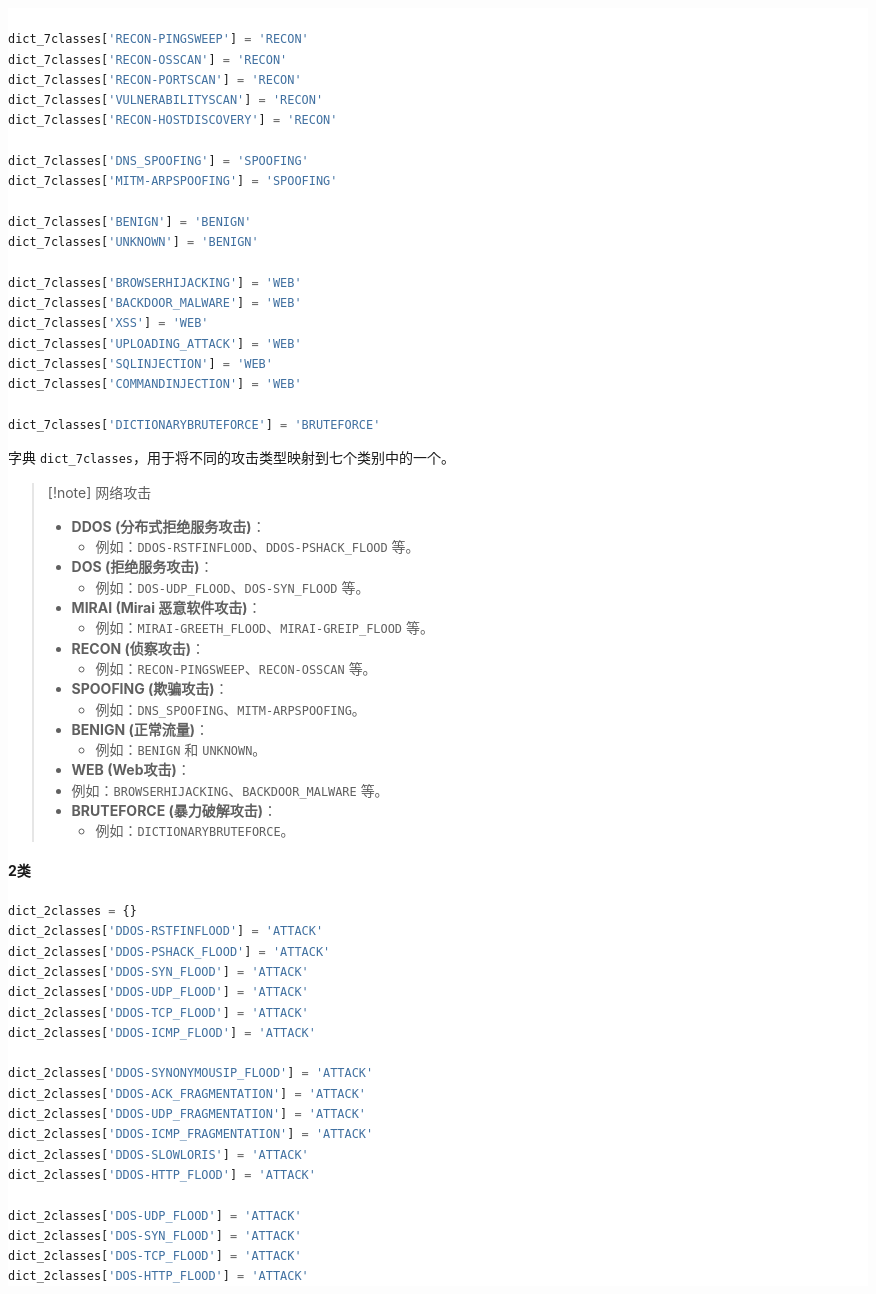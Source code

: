```Python

dict_7classes['RECON-PINGSWEEP'] = 'RECON'
dict_7classes['RECON-OSSCAN'] = 'RECON'
dict_7classes['RECON-PORTSCAN'] = 'RECON'
dict_7classes['VULNERABILITYSCAN'] = 'RECON'
dict_7classes['RECON-HOSTDISCOVERY'] = 'RECON'

dict_7classes['DNS_SPOOFING'] = 'SPOOFING'
dict_7classes['MITM-ARPSPOOFING'] = 'SPOOFING'

dict_7classes['BENIGN'] = 'BENIGN'
dict_7classes['UNKNOWN'] = 'BENIGN'

dict_7classes['BROWSERHIJACKING'] = 'WEB'
dict_7classes['BACKDOOR_MALWARE'] = 'WEB'
dict_7classes['XSS'] = 'WEB'
dict_7classes['UPLOADING_ATTACK'] = 'WEB'
dict_7classes['SQLINJECTION'] = 'WEB'
dict_7classes['COMMANDINJECTION'] = 'WEB'

dict_7classes['DICTIONARYBRUTEFORCE'] = 'BRUTEFORCE'
```

字典 `dict_7classes`，用于将不同的攻击类型映射到七个类别中的一个。

>[!note] 网络攻击
>- **DDOS (分布式拒绝服务攻击)**：
>	- 例如：`DDOS-RSTFINFLOOD`、`DDOS-PSHACK_FLOOD` 等。
>- **DOS (拒绝服务攻击)**：
>	- 例如：`DOS-UDP_FLOOD`、`DOS-SYN_FLOOD` 等。
>- **MIRAI (Mirai 恶意软件攻击)**：
>	- 例如：`MIRAI-GREETH_FLOOD`、`MIRAI-GREIP_FLOOD` 等。
>- **RECON (侦察攻击)**：
> 	- 例如：`RECON-PINGSWEEP`、`RECON-OSSCAN` 等。
>- **SPOOFING (欺骗攻击)**：
> 	- 例如：`DNS_SPOOFING`、`MITM-ARPSPOOFING`。
>- **BENIGN (正常流量)**：
> 	- 例如：`BENIGN` 和 `UNKNOWN`。
>- **WEB (Web攻击)**：
 >	- 例如：`BROWSERHIJACKING`、`BACKDOOR_MALWARE` 等。
>- **BRUTEFORCE (暴力破解攻击)**：
> 	- 例如：`DICTIONARYBRUTEFORCE`。
   
#### 2类

```Python
dict_2classes = {}
dict_2classes['DDOS-RSTFINFLOOD'] = 'ATTACK'
dict_2classes['DDOS-PSHACK_FLOOD'] = 'ATTACK'
dict_2classes['DDOS-SYN_FLOOD'] = 'ATTACK'
dict_2classes['DDOS-UDP_FLOOD'] = 'ATTACK'
dict_2classes['DDOS-TCP_FLOOD'] = 'ATTACK'
dict_2classes['DDOS-ICMP_FLOOD'] = 'ATTACK'

dict_2classes['DDOS-SYNONYMOUSIP_FLOOD'] = 'ATTACK'
dict_2classes['DDOS-ACK_FRAGMENTATION'] = 'ATTACK'
dict_2classes['DDOS-UDP_FRAGMENTATION'] = 'ATTACK'
dict_2classes['DDOS-ICMP_FRAGMENTATION'] = 'ATTACK'
dict_2classes['DDOS-SLOWLORIS'] = 'ATTACK'
dict_2classes['DDOS-HTTP_FLOOD'] = 'ATTACK'

dict_2classes['DOS-UDP_FLOOD'] = 'ATTACK'
dict_2classes['DOS-SYN_FLOOD'] = 'ATTACK'
dict_2classes['DOS-TCP_FLOOD'] = 'ATTACK'
dict_2classes['DOS-HTTP_FLOOD'] = 'ATTACK'
```